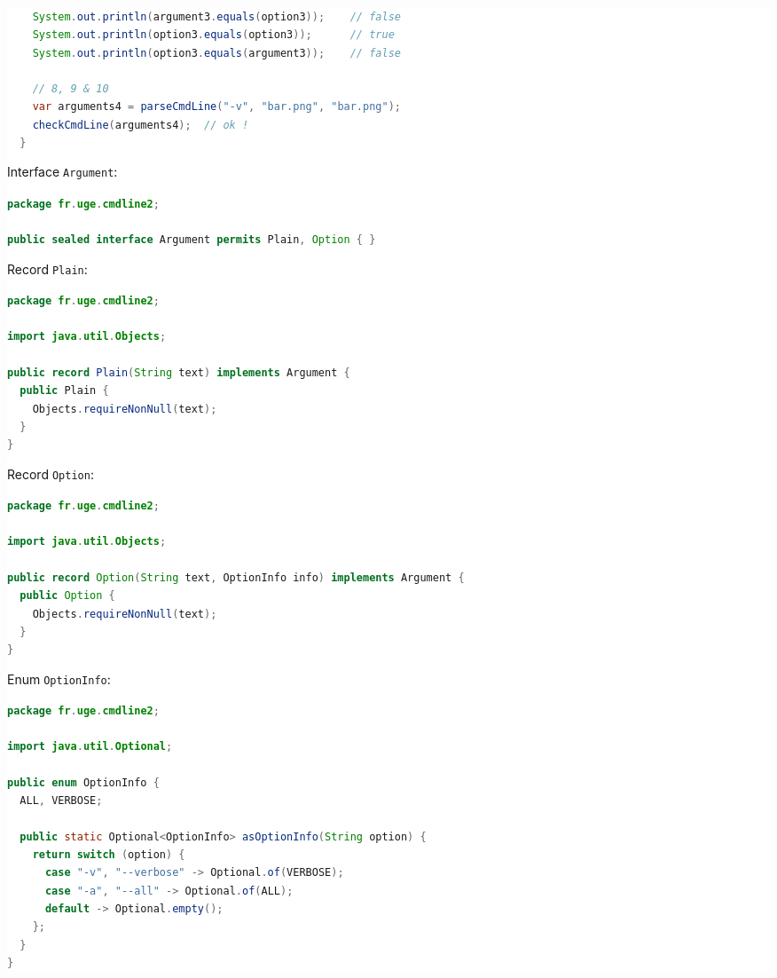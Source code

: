 ```java
    System.out.println(argument3.equals(option3));    // false
    System.out.println(option3.equals(option3));      // true
    System.out.println(option3.equals(argument3));    // false

    // 8, 9 & 10
    var arguments4 = parseCmdLine("-v", "bar.png", "bar.png");
    checkCmdLine(arguments4);  // ok !
  }
```

Interface `Argument`:
```java
package fr.uge.cmdline2;

public sealed interface Argument permits Plain, Option { }
```

Record `Plain`:
```java
package fr.uge.cmdline2;

import java.util.Objects;

public record Plain(String text) implements Argument {
  public Plain {
    Objects.requireNonNull(text);
  }
}
```

Record `Option`:
```java
package fr.uge.cmdline2;

import java.util.Objects;

public record Option(String text, OptionInfo info) implements Argument {
  public Option {
    Objects.requireNonNull(text);
  }
}
```

Enum `OptionInfo`:
```java
package fr.uge.cmdline2;

import java.util.Optional;

public enum OptionInfo {
  ALL, VERBOSE;

  public static Optional<OptionInfo> asOptionInfo(String option) {
    return switch (option) {
      case "-v", "--verbose" -> Optional.of(VERBOSE);
      case "-a", "--all" -> Optional.of(ALL);
      default -> Optional.empty();
    };
  }
}
```

